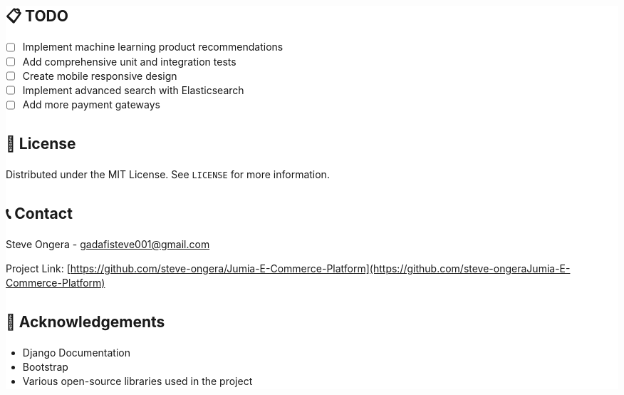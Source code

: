 ## 📋 TODO
- [ ] Implement machine learning product recommendations
- [ ] Add comprehensive unit and integration tests
- [ ] Create mobile responsive design
- [ ] Implement advanced search with Elasticsearch
- [ ] Add more payment gateways

## 📄 License
Distributed under the MIT License. See `LICENSE` for more information.

## 📞 Contact
Steve Ongera - gadafisteve001@gmail.com

Project Link: [https://github.com/steve-ongera/Jumia-E-Commerce-Platform](https://github.com/steve-ongeraJumia-E-Commerce-Platform)

## 🙏 Acknowledgements
- Django Documentation
- Bootstrap
- Various open-source libraries used in the project